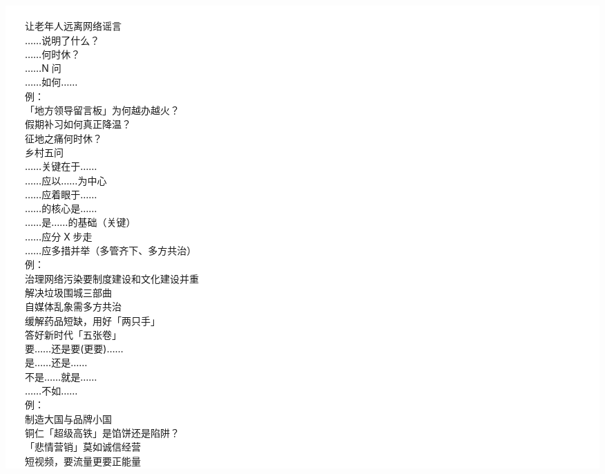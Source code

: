 <br>   
&emsp;&emsp;让老年人远离网络谣言  
<br>   
&emsp;&emsp;……说明了什么？  
<br>   
&emsp;&emsp;……何时休？  
<br>   
&emsp;&emsp;……N 问  
<br>   
&emsp;&emsp;……如何……  
<br>   
&emsp;&emsp;例：  
<br>   
&emsp;&emsp;「地方领导留言板」为何越办越火？  
<br>   
&emsp;&emsp;假期补习如何真正降温？  
<br>   
&emsp;&emsp;征地之痛何时休？  
<br>   
&emsp;&emsp;乡村五问  
<br>   
&emsp;&emsp;……关键在于……  
<br>   
&emsp;&emsp;……应以……为中心  
<br>   
&emsp;&emsp;……应着眼于……  
<br>   
&emsp;&emsp;……的核心是……  
<br>   
&emsp;&emsp;……是……的基础（关键）  
<br>   
&emsp;&emsp;……应分 X 步走  
<br>   
&emsp;&emsp;……应多措并举（多管齐下、多方共治）  
<br>   
&emsp;&emsp;例：  
<br>   
&emsp;&emsp;治理网络污染要制度建设和文化建设并重  
<br>   
&emsp;&emsp;解决垃圾围城三部曲  
<br>   
&emsp;&emsp;自媒体乱象需多方共治  
<br>   
&emsp;&emsp;缓解药品短缺，用好「两只手」  
<br>   
&emsp;&emsp;答好新时代「五张卷」  
<br>   
&emsp;&emsp;要……还是要(更要)……  
<br>   
&emsp;&emsp;是……还是……  
<br>   
&emsp;&emsp;不是……就是……  
<br>   
&emsp;&emsp;……不如……  
<br>   
&emsp;&emsp;例：  
<br>   
&emsp;&emsp;制造大国与品牌小国  
<br>   
&emsp;&emsp;铜仁「超级高铁」是馅饼还是陷阱？  
<br>   
&emsp;&emsp;「悲情营销」莫如诚信经营  
<br>   
&emsp;&emsp;短视频，要流量更要正能量  